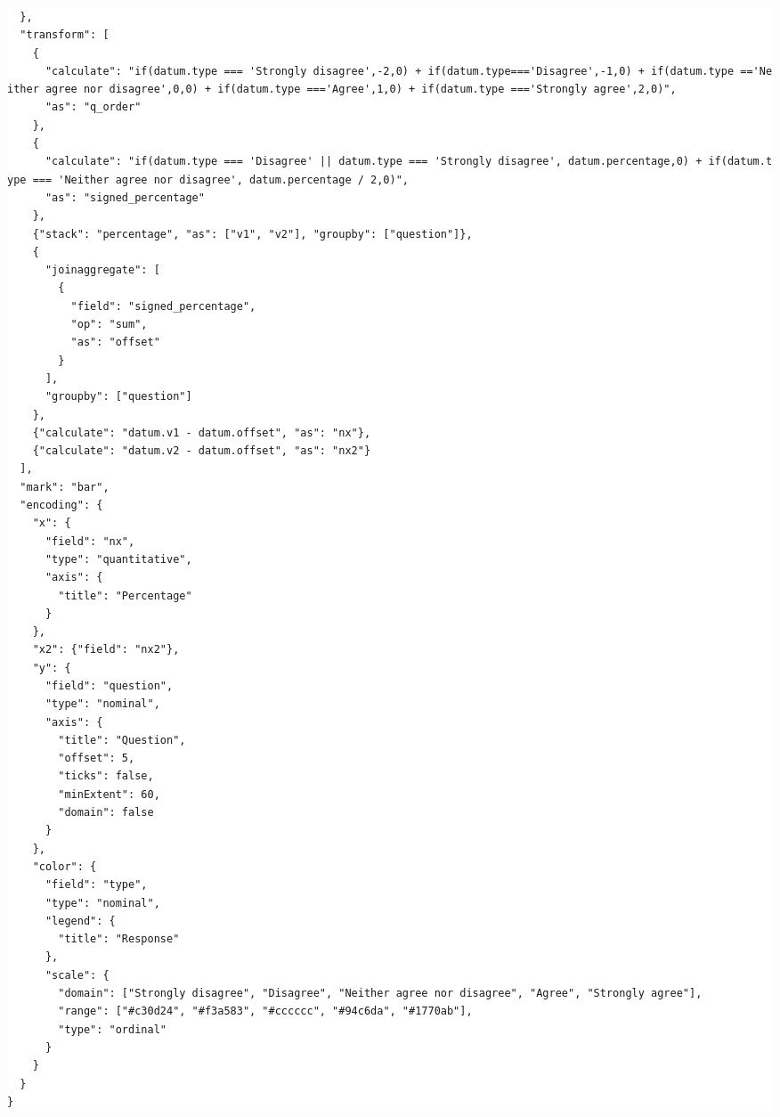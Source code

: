 ```kroki {type=vegalite}
  },
  "transform": [
    {
      "calculate": "if(datum.type === 'Strongly disagree',-2,0) + if(datum.type==='Disagree',-1,0) + if(datum.type =='Neither agree nor disagree',0,0) + if(datum.type ==='Agree',1,0) + if(datum.type ==='Strongly agree',2,0)",
      "as": "q_order"
    },
    {
      "calculate": "if(datum.type === 'Disagree' || datum.type === 'Strongly disagree', datum.percentage,0) + if(datum.type === 'Neither agree nor disagree', datum.percentage / 2,0)",
      "as": "signed_percentage"
    },
    {"stack": "percentage", "as": ["v1", "v2"], "groupby": ["question"]},
    {
      "joinaggregate": [
        {
          "field": "signed_percentage",
          "op": "sum",
          "as": "offset"
        }
      ],
      "groupby": ["question"]
    },
    {"calculate": "datum.v1 - datum.offset", "as": "nx"},
    {"calculate": "datum.v2 - datum.offset", "as": "nx2"}
  ],
  "mark": "bar",
  "encoding": {
    "x": {
      "field": "nx",
      "type": "quantitative",
      "axis": {
        "title": "Percentage"
      }
    },
    "x2": {"field": "nx2"},
    "y": {
      "field": "question",
      "type": "nominal",
      "axis": {
        "title": "Question",
        "offset": 5,
        "ticks": false,
        "minExtent": 60,
        "domain": false
      }
    },
    "color": {
      "field": "type",
      "type": "nominal",
      "legend": {
        "title": "Response"
      },
      "scale": {
        "domain": ["Strongly disagree", "Disagree", "Neither agree nor disagree", "Agree", "Strongly agree"],
        "range": ["#c30d24", "#f3a583", "#cccccc", "#94c6da", "#1770ab"],
        "type": "ordinal"
      }
    }
  }
}
```

[^1]: https://www.veriphor.com/articles/diagrams/